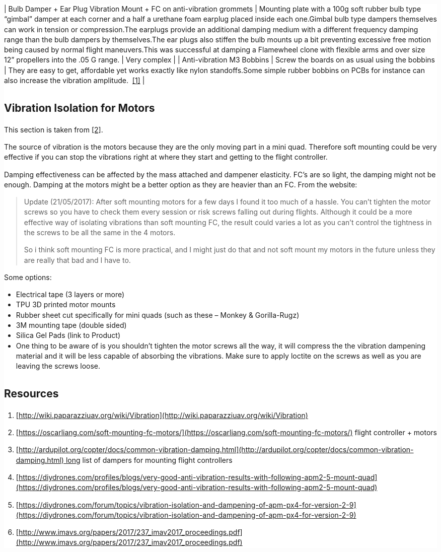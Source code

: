 | Bulb Damper + Ear Plug Vibration Mount + FC on anti-vibration grommets | Mounting plate with a 100g soft rubber bulb type “gimbal” damper at each corner and a half a urethane foam earplug placed inside each one.Gimbal bulb type dampers themselves can work in tension or compression.The earplugs provide an additional damping medium with a different frequency damping range than the bulb dampers by themselves.The ear plugs also stiffen the bulb mounts up a bit preventing excessive free motion being caused by normal flight maneuvers.This was successful at damping a Flamewheel clone with flexible arms and over size 12” propellers into the .05 G range.                                                                                                                                                                                                                                                                                                               | Very complex                                                                                                                                                                                                                                                                                                                                                                                                                                                                                                                    |
| Anti-vibration M3 Bobbins                                              | Screw the boards on as usual using the bobbins                                                                                                                                                                                                                                                                                                                                                                                                                                                                                                                                                                                                                                                                                                                                                                                                                                                                     | They are easy to get, affordable yet works exactly like nylon standoffs.Some simple rubber bobbins on PCBs for instance can also increase the vibration amplitude.  [[1]](http://wiki.paparazziuav.org/wiki/Vibration)                                                                                                                                                                                                                                                                                                               |


## Vibration Isolation for Motors 
This section is taken from [[2]](https://oscarliang.com/soft-mounting-fc-motors/). 



The source of vibration is the motors because they are the only moving part in a mini quad. Therefore soft mounting could be very effective if you can stop the vibrations right at where they start and getting to the flight controller.

Damping effectiveness can be affected by the mass attached and dampener elasticity. FC’s are so light, the damping might not be enough. Damping at the motors might be a better option as they are heavier than an FC. From the website:


> Update (21/05/2017): After soft mounting motors for a few days I found it too much of a hassle. You can’t tighten the motor screws so you have to check them every session or risk screws falling out during flights. Although it could be a more effective way of isolating vibrations than soft
mounting FC, the result could varies a lot as you can’t control the tightness in the screws to be all the same in the 4 motors.
>
> So i think soft mounting FC is more practical, and I might just do that and not soft mount my motors in the future unless they are really that bad and I have to.


Some options:
* Electrical tape (3 layers or more)
* TPU 3D printed motor mounts
* Rubber sheet cut specifically for mini quads (such as these – Monkey & Gorilla-Rugz)
* 3M mounting tape (double sided)
* Silica Gel Pads (link to Product)
* One thing to be aware of is you shouldn’t tighten the motor screws all the way, it will compress the the vibration dampening material and it will be less capable of absorbing the vibrations. Make sure to apply loctite on the screws as well as you are leaving the screws loose.


## Resources
1. [http://wiki.paparazziuav.org/wiki/Vibration](http://wiki.paparazziuav.org/wiki/Vibration)
2. [https://oscarliang.com/soft-mounting-fc-motors/](https://oscarliang.com/soft-mounting-fc-motors/) flight controller + motors
3. [http://ardupilot.org/copter/docs/common-vibration-damping.html](http://ardupilot.org/copter/docs/common-vibration-damping.html) long list of dampers for mounting flight controllers
4.  [https://diydrones.com/profiles/blogs/very-good-anti-vibration-results-with-following-apm2-5-mount-quad](https://diydrones.com/profiles/blogs/very-good-anti-vibration-results-with-following-apm2-5-mount-quad)

5. [https://diydrones.com/forum/topics/vibration-isolation-and-dampening-of-apm-px4-for-version-2-9](https://diydrones.com/forum/topics/vibration-isolation-and-dampening-of-apm-px4-for-version-2-9)
6. [http://www.imavs.org/papers/2017/237_imav2017_proceedings.pdf](http://www.imavs.org/papers/2017/237_imav2017_proceedings.pdf)
